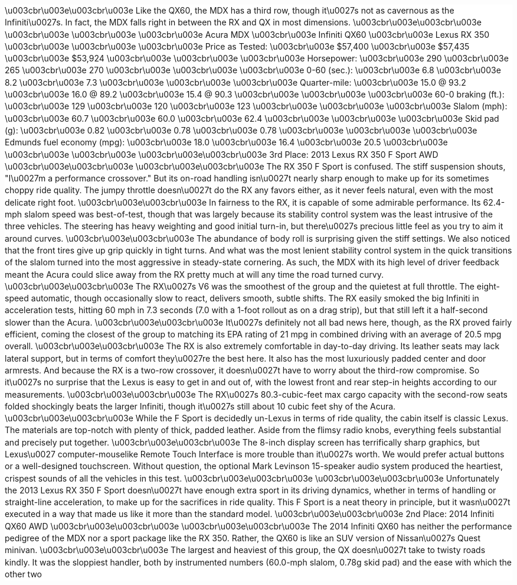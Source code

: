 \u003cbr\u003e\u003cbr\u003e Like the QX60, the MDX has a third row, though it\u0027s not as cavernous as the Infiniti\u0027s. In fact, the MDX falls right in between the RX and QX in most dimensions. \u003cbr\u003e\u003cbr\u003e  \u003cbr\u003e   \u003cbr\u003e       \u003cbr\u003e       Acura MDX   \u003cbr\u003e    Infiniti QX60   \u003cbr\u003e       Lexus RX 350   \u003cbr\u003e   \u003cbr\u003e   \u003cbr\u003e      Price as Tested:  \u003cbr\u003e      $57,400  \u003cbr\u003e   $57,435  \u003cbr\u003e      $53,924  \u003cbr\u003e   \u003cbr\u003e   \u003cbr\u003e      Horsepower:  \u003cbr\u003e      290  \u003cbr\u003e   265  \u003cbr\u003e      270  \u003cbr\u003e   \u003cbr\u003e   \u003cbr\u003e      0-60 (sec.):  \u003cbr\u003e      6.8  \u003cbr\u003e   8.2  \u003cbr\u003e      7.3  \u003cbr\u003e   \u003cbr\u003e   \u003cbr\u003e      Quarter-mile:  \u003cbr\u003e      15.0 @ 93.2  \u003cbr\u003e   16.0 @ 89.2  \u003cbr\u003e      15.4 @ 90.3  \u003cbr\u003e   \u003cbr\u003e   \u003cbr\u003e      60-0 braking (ft.):  \u003cbr\u003e      129  \u003cbr\u003e   120  \u003cbr\u003e      123  \u003cbr\u003e   \u003cbr\u003e   \u003cbr\u003e      Slalom (mph):  \u003cbr\u003e      60.7  \u003cbr\u003e   60.0  \u003cbr\u003e      62.4  \u003cbr\u003e   \u003cbr\u003e   \u003cbr\u003e      Skid pad (g):  \u003cbr\u003e      0.82  \u003cbr\u003e   0.78  \u003cbr\u003e      0.78  \u003cbr\u003e   \u003cbr\u003e   \u003cbr\u003e      Edmunds fuel  economy (mpg):  \u003cbr\u003e      18.0  \u003cbr\u003e   16.4  \u003cbr\u003e      20.5  \u003cbr\u003e   \u003cbr\u003e \u003cbr\u003e \u003cbr\u003e\u003cbr\u003e  3rd Place: 2013 Lexus RX 350 F Sport AWD  \u003cbr\u003e\u003cbr\u003e   \u003cbr\u003e\u003cbr\u003e The RX 350 F Sport is confused. The stiff suspension shouts, \"I\u0027m a performance crossover.\" But its on-road handling isn\u0027t nearly sharp enough to make up for its sometimes choppy ride quality. The jumpy throttle doesn\u0027t do the RX any favors either, as it never feels natural, even with the most delicate right foot. \u003cbr\u003e\u003cbr\u003e In fairness to the RX, it is capable of some admirable performance. Its 62.4-mph slalom speed was best-of-test, though that was largely because its stability control system was the least intrusive of the three vehicles. The steering has heavy weighting and good initial turn-in, but there\u0027s precious little feel as you try to aim it around curves. \u003cbr\u003e\u003cbr\u003e The abundance of body roll is surprising given the stiff settings. We also noticed that the front tires give up grip quickly in tight turns. And what was the most lenient stability control system in the quick transitions of the slalom turned into the most aggressive in steady-state cornering. As such, the MDX with its high level of driver feedback meant the Acura could slice away from the RX pretty much at will any time the road turned curvy. \u003cbr\u003e\u003cbr\u003e The RX\u0027s V6 was the smoothest of the group and the quietest at full throttle. The eight-speed automatic, though occasionally slow to react, delivers smooth, subtle shifts. The RX easily smoked the big Infiniti in acceleration tests, hitting 60 mph in 7.3 seconds (7.0  with a 1-foot rollout  as on a drag strip), but that still left it a half-second slower than the Acura. \u003cbr\u003e\u003cbr\u003e It\u0027s definitely not all bad news here, though, as the RX proved fairly efficient, coming the closest of the group to matching its EPA rating of 21 mpg in combined driving with an average of 20.5 mpg overall. \u003cbr\u003e\u003cbr\u003e The RX is also extremely comfortable in day-to-day driving. Its leather seats may lack lateral support, but in terms of comfort they\u0027re the best here. It also has the most luxuriously padded center and door armrests. And because the RX is a two-row crossover, it doesn\u0027t have to worry about the third-row compromise. So it\u0027s no surprise that the Lexus is easy to get in and out of, with the lowest front and rear step-in heights according to our measurements. \u003cbr\u003e\u003cbr\u003e The RX\u0027s 80.3-cubic-feet max cargo capacity with the second-row seats folded shockingly beats the larger Infiniti, though it\u0027s still about 10 cubic feet shy of the Acura. \u003cbr\u003e\u003cbr\u003e While the F Sport is decidedly un-Lexus in terms of ride quality, the cabin itself is classic Lexus. The materials are top-notch with plenty of thick, padded leather. Aside from the flimsy radio knobs, everything feels substantial and precisely put together. \u003cbr\u003e\u003cbr\u003e The 8-inch display screen has terrifically sharp graphics, but Lexus\u0027 computer-mouselike Remote Touch Interface is more trouble than it\u0027s worth. We would prefer actual buttons or a well-designed touchscreen. Without question, the optional Mark Levinson 15-speaker audio system produced the heartiest, crispest sounds of all the vehicles in this test. \u003cbr\u003e\u003cbr\u003e   \u003cbr\u003e\u003cbr\u003e Unfortunately the 2013 Lexus RX 350 F Sport doesn\u0027t have enough extra sport in its driving dynamics, whether in terms of handling or straight-line acceleration, to make up for the sacrifices in ride quality. This F Sport is a neat theory in principle, but it wasn\u0027t executed in a way that made us like it more than the standard model. \u003cbr\u003e\u003cbr\u003e  2nd Place: 2014 Infiniti QX60 AWD  \u003cbr\u003e\u003cbr\u003e   \u003cbr\u003e\u003cbr\u003e The 2014 Infiniti QX60 has neither the performance pedigree of the MDX nor a sport package like the RX 350. Rather, the QX60 is like an SUV version of Nissan\u0027s Quest minivan. \u003cbr\u003e\u003cbr\u003e The largest and heaviest of this group, the QX doesn\u0027t take to twisty roads kindly. It was the sloppiest handler, both by instrumented numbers (60.0-mph slalom, 0.78g skid pad) and the ease with which the other two